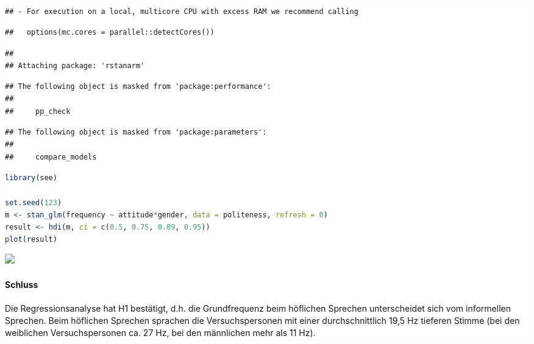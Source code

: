 ```
## - For execution on a local, multicore CPU with excess RAM we recommend calling
```

```
##   options(mc.cores = parallel::detectCores())
```

```
## 
## Attaching package: 'rstanarm'
```

```
## The following object is masked from 'package:performance':
## 
##     pp_check
```

```
## The following object is masked from 'package:parameters':
## 
##     compare_models
```

```r
library(see)

set.seed(123)
m <- stan_glm(frequency ~ attitude*gender, data = politeness, refresh = 0)
result <- hdi(m, ci = c(0.5, 0.75, 0.89, 0.95))
plot(result)
```

<img src="08-politeness_files/figure-html/unnamed-chunk-28-1.svg" width="672" />


#### Schluss

Die Regressionsanalyse hat H1 bestätigt, d.h. die Grundfrequenz beim höflichen Sprechen unterscheidet sich vom informellen Sprechen. Beim höflichen Sprechen sprachen die Versuchspersonen mit einer durchschnittlich 19,5 Hz tieferen Stimme (bei den weiblichen Versuchspersonen ca. 27 Hz, bei den männlichen mehr als 11 Hz).
